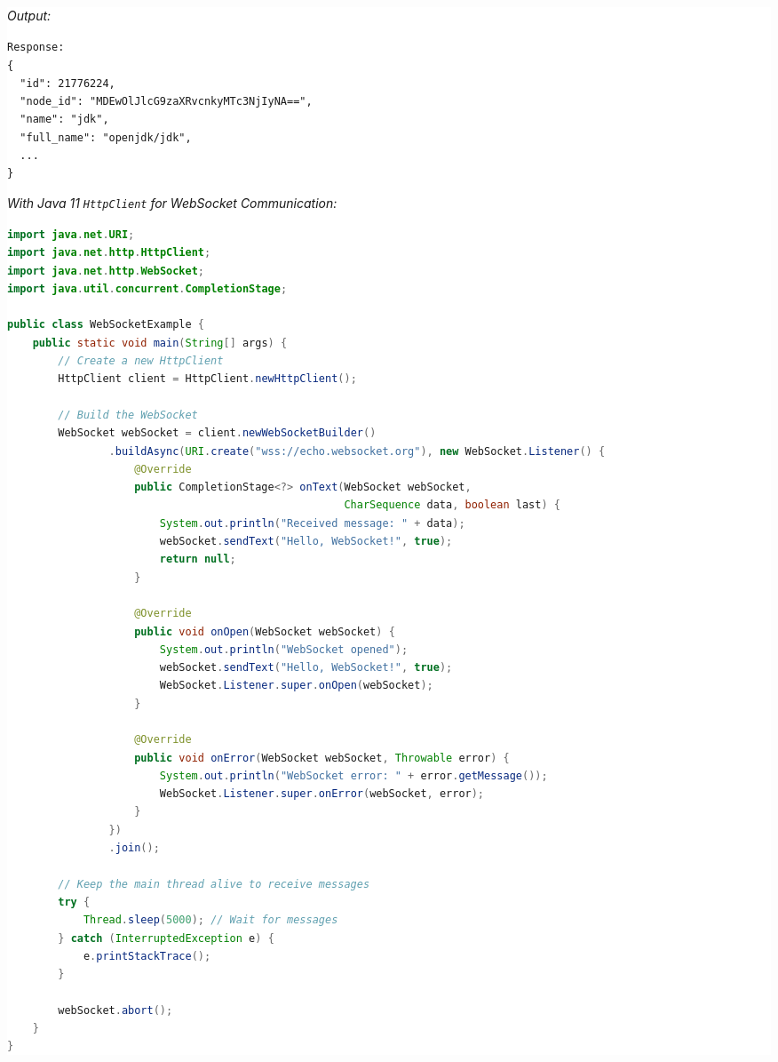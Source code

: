 *Output:*
```
Response:
{
  "id": 21776224,
  "node_id": "MDEwOlJlcG9zaXRvcnkyMTc3NjIyNA==",
  "name": "jdk",
  "full_name": "openjdk/jdk",
  ...
}
```

*With Java 11 `HttpClient` for WebSocket Communication:*

```java
import java.net.URI;
import java.net.http.HttpClient;
import java.net.http.WebSocket;
import java.util.concurrent.CompletionStage;

public class WebSocketExample {
    public static void main(String[] args) {
        // Create a new HttpClient
        HttpClient client = HttpClient.newHttpClient();

        // Build the WebSocket
        WebSocket webSocket = client.newWebSocketBuilder()
                .buildAsync(URI.create("wss://echo.websocket.org"), new WebSocket.Listener() {
                    @Override
                    public CompletionStage<?> onText(WebSocket webSocket, 
                                                     CharSequence data, boolean last) {
                        System.out.println("Received message: " + data);
                        webSocket.sendText("Hello, WebSocket!", true);
                        return null;
                    }
                    
                    @Override
                    public void onOpen(WebSocket webSocket) {
                        System.out.println("WebSocket opened");
                        webSocket.sendText("Hello, WebSocket!", true);
                        WebSocket.Listener.super.onOpen(webSocket);
                    }
                    
                    @Override
                    public void onError(WebSocket webSocket, Throwable error) {
                        System.out.println("WebSocket error: " + error.getMessage());
                        WebSocket.Listener.super.onError(webSocket, error);
                    }
                })
                .join();

        // Keep the main thread alive to receive messages
        try {
            Thread.sleep(5000); // Wait for messages
        } catch (InterruptedException e) {
            e.printStackTrace();
        }

        webSocket.abort();
    }
}
```
